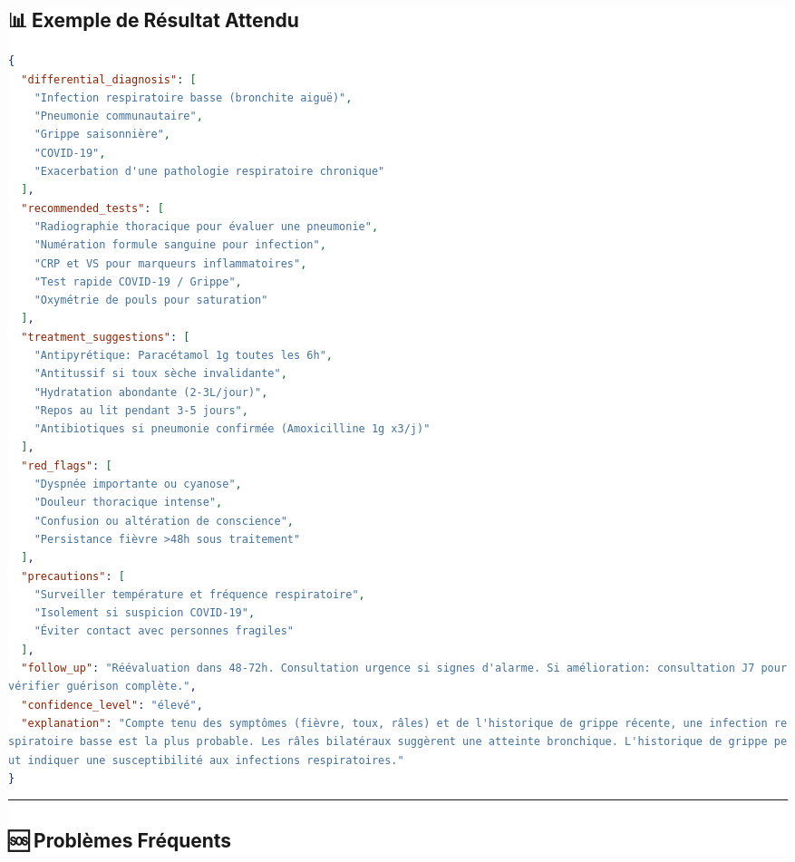 
## 📊 Exemple de Résultat Attendu

```json
{
  "differential_diagnosis": [
    "Infection respiratoire basse (bronchite aiguë)",
    "Pneumonie communautaire",
    "Grippe saisonnière",
    "COVID-19",
    "Exacerbation d'une pathologie respiratoire chronique"
  ],
  "recommended_tests": [
    "Radiographie thoracique pour évaluer une pneumonie",
    "Numération formule sanguine pour infection",
    "CRP et VS pour marqueurs inflammatoires",
    "Test rapide COVID-19 / Grippe",
    "Oxymétrie de pouls pour saturation"
  ],
  "treatment_suggestions": [
    "Antipyrétique: Paracétamol 1g toutes les 6h",
    "Antitussif si toux sèche invalidante",
    "Hydratation abondante (2-3L/jour)",
    "Repos au lit pendant 3-5 jours",
    "Antibiotiques si pneumonie confirmée (Amoxicilline 1g x3/j)"
  ],
  "red_flags": [
    "Dyspnée importante ou cyanose",
    "Douleur thoracique intense",
    "Confusion ou altération de conscience",
    "Persistance fièvre >48h sous traitement"
  ],
  "precautions": [
    "Surveiller température et fréquence respiratoire",
    "Isolement si suspicion COVID-19",
    "Éviter contact avec personnes fragiles"
  ],
  "follow_up": "Réévaluation dans 48-72h. Consultation urgence si signes d'alarme. Si amélioration: consultation J7 pour vérifier guérison complète.",
  "confidence_level": "élevé",
  "explanation": "Compte tenu des symptômes (fièvre, toux, râles) et de l'historique de grippe récente, une infection respiratoire basse est la plus probable. Les râles bilatéraux suggèrent une atteinte bronchique. L'historique de grippe peut indiquer une susceptibilité aux infections respiratoires."
}
```

---

## 🆘 Problèmes Fréquents
